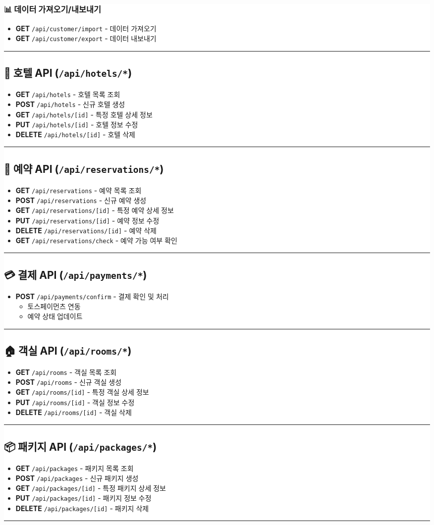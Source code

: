 ### 📊 데이터 가져오기/내보내기
- **GET** `/api/customer/import` - 데이터 가져오기
- **GET** `/api/customer/export` - 데이터 내보내기

---

## 🏨 호텔 API (`/api/hotels/*`)

- **GET** `/api/hotels` - 호텔 목록 조회
- **POST** `/api/hotels` - 신규 호텔 생성
- **GET** `/api/hotels/[id]` - 특정 호텔 상세 정보
- **PUT** `/api/hotels/[id]` - 호텔 정보 수정
- **DELETE** `/api/hotels/[id]` - 호텔 삭제

---

## 📅 예약 API (`/api/reservations/*`)

- **GET** `/api/reservations` - 예약 목록 조회
- **POST** `/api/reservations` - 신규 예약 생성
- **GET** `/api/reservations/[id]` - 특정 예약 상세 정보
- **PUT** `/api/reservations/[id]` - 예약 정보 수정
- **DELETE** `/api/reservations/[id]` - 예약 삭제
- **GET** `/api/reservations/check` - 예약 가능 여부 확인

---

## 💳 결제 API (`/api/payments/*`)

- **POST** `/api/payments/confirm` - 결제 확인 및 처리
  - 토스페이먼츠 연동
  - 예약 상태 업데이트

---

## 🏠 객실 API (`/api/rooms/*`)

- **GET** `/api/rooms` - 객실 목록 조회
- **POST** `/api/rooms` - 신규 객실 생성
- **GET** `/api/rooms/[id]` - 특정 객실 상세 정보
- **PUT** `/api/rooms/[id]` - 객실 정보 수정
- **DELETE** `/api/rooms/[id]` - 객실 삭제

---

## 📦 패키지 API (`/api/packages/*`)

- **GET** `/api/packages` - 패키지 목록 조회
- **POST** `/api/packages` - 신규 패키지 생성
- **GET** `/api/packages/[id]` - 특정 패키지 상세 정보
- **PUT** `/api/packages/[id]` - 패키지 정보 수정
- **DELETE** `/api/packages/[id]` - 패키지 삭제

---